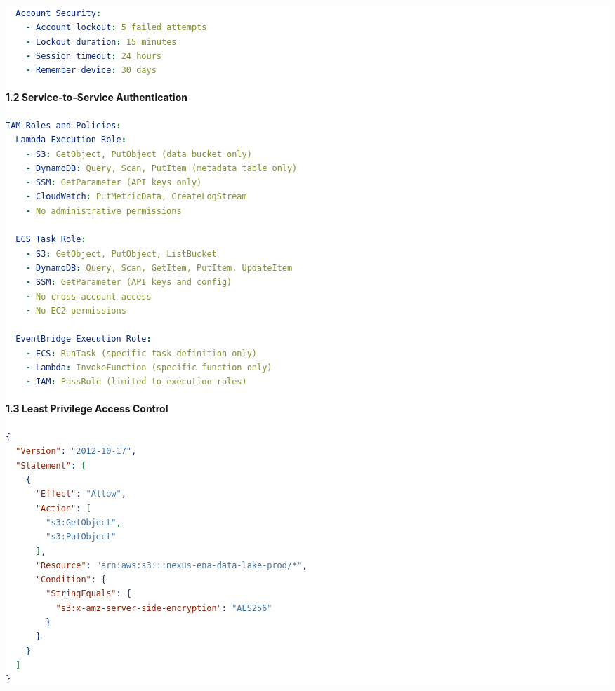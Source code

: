 ```yaml
  Account Security:
    - Account lockout: 5 failed attempts
    - Lockout duration: 15 minutes
    - Session timeout: 24 hours
    - Remember device: 30 days
```

#### 1.2 Service-to-Service Authentication
```yaml
IAM Roles and Policies:
  Lambda Execution Role:
    - S3: GetObject, PutObject (data bucket only)
    - DynamoDB: Query, Scan, PutItem (metadata table only)
    - SSM: GetParameter (API keys only)
    - CloudWatch: PutMetricData, CreateLogStream
    - No administrative permissions
  
  ECS Task Role:
    - S3: GetObject, PutObject, ListBucket
    - DynamoDB: Query, Scan, GetItem, PutItem, UpdateItem
    - SSM: GetParameter (API keys and config)
    - No cross-account access
    - No EC2 permissions
  
  EventBridge Execution Role:
    - ECS: RunTask (specific task definition only)
    - Lambda: InvokeFunction (specific function only)
    - IAM: PassRole (limited to execution roles)
```

#### 1.3 Least Privilege Access Control
```json
{
  "Version": "2012-10-17",
  "Statement": [
    {
      "Effect": "Allow",
      "Action": [
        "s3:GetObject",
        "s3:PutObject"
      ],
      "Resource": "arn:aws:s3:::nexus-ena-data-lake-prod/*",
      "Condition": {
        "StringEquals": {
          "s3:x-amz-server-side-encryption": "AES256"
        }
      }
    }
  ]
}
```
